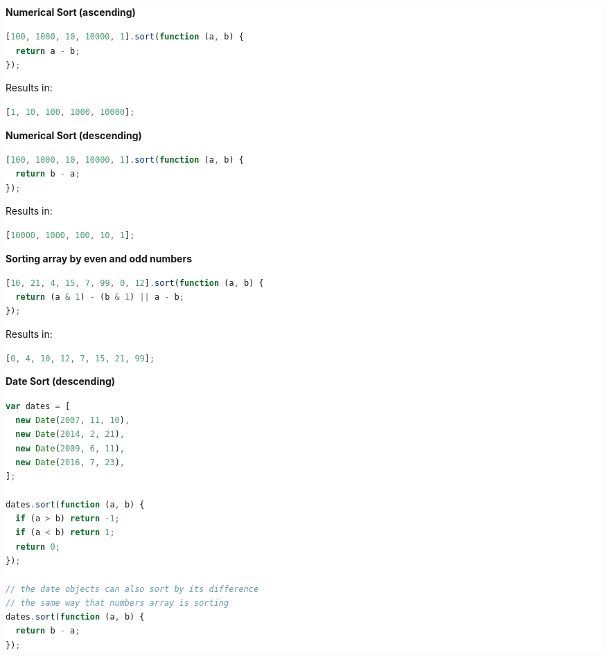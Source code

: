**Numerical Sort (ascending)**

```js
[100, 1000, 10, 10000, 1].sort(function (a, b) {
  return a - b;
});
```

Results in:

```js
[1, 10, 100, 1000, 10000];
```

**Numerical Sort (descending)**

```js
[100, 1000, 10, 10000, 1].sort(function (a, b) {
  return b - a;
});
```

Results in:

```js
[10000, 1000, 100, 10, 1];
```

**Sorting array by even and odd numbers**

```js
[10, 21, 4, 15, 7, 99, 0, 12].sort(function (a, b) {
  return (a & 1) - (b & 1) || a - b;
});
```

Results in:

```js
[0, 4, 10, 12, 7, 15, 21, 99];
```

**Date Sort (descending)**

```js
var dates = [
  new Date(2007, 11, 10),
  new Date(2014, 2, 21),
  new Date(2009, 6, 11),
  new Date(2016, 7, 23),
];

dates.sort(function (a, b) {
  if (a > b) return -1;
  if (a < b) return 1;
  return 0;
});

// the date objects can also sort by its difference
// the same way that numbers array is sorting
dates.sort(function (a, b) {
  return b - a;
});
```
